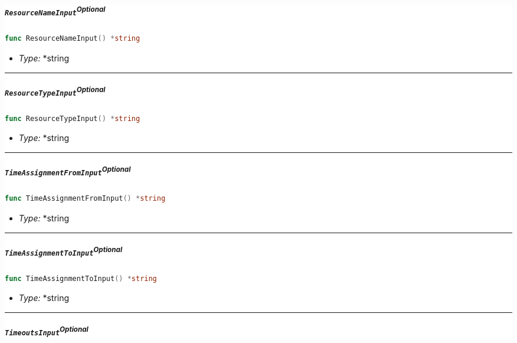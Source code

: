 ##### `ResourceNameInput`<sup>Optional</sup> <a name="ResourceNameInput" id="rhizo-co-terraform-provider-oci.operatorAccessControlOperatorControlAssignment.OperatorAccessControlOperatorControlAssignment.property.resourceNameInput"></a>

```go
func ResourceNameInput() *string
```

- *Type:* *string

---

##### `ResourceTypeInput`<sup>Optional</sup> <a name="ResourceTypeInput" id="rhizo-co-terraform-provider-oci.operatorAccessControlOperatorControlAssignment.OperatorAccessControlOperatorControlAssignment.property.resourceTypeInput"></a>

```go
func ResourceTypeInput() *string
```

- *Type:* *string

---

##### `TimeAssignmentFromInput`<sup>Optional</sup> <a name="TimeAssignmentFromInput" id="rhizo-co-terraform-provider-oci.operatorAccessControlOperatorControlAssignment.OperatorAccessControlOperatorControlAssignment.property.timeAssignmentFromInput"></a>

```go
func TimeAssignmentFromInput() *string
```

- *Type:* *string

---

##### `TimeAssignmentToInput`<sup>Optional</sup> <a name="TimeAssignmentToInput" id="rhizo-co-terraform-provider-oci.operatorAccessControlOperatorControlAssignment.OperatorAccessControlOperatorControlAssignment.property.timeAssignmentToInput"></a>

```go
func TimeAssignmentToInput() *string
```

- *Type:* *string

---

##### `TimeoutsInput`<sup>Optional</sup> <a name="TimeoutsInput" id="rhizo-co-terraform-provider-oci.operatorAccessControlOperatorControlAssignment.OperatorAccessControlOperatorControlAssignment.property.timeoutsInput"></a>
